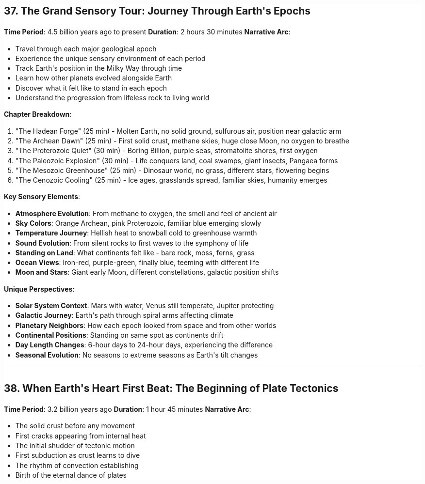 ## 37. The Grand Sensory Tour: Journey Through Earth's Epochs
**Time Period**: 4.5 billion years ago to present
**Duration**: 2 hours 30 minutes
**Narrative Arc**:
- Travel through each major geological epoch
- Experience the unique sensory environment of each period
- Track Earth's position in the Milky Way through time
- Learn how other planets evolved alongside Earth
- Discover what it felt like to stand in each epoch
- Understand the progression from lifeless rock to living world

**Chapter Breakdown**:
1. "The Hadean Forge" (25 min) - Molten Earth, no solid ground, sulfurous air, position near galactic arm
2. "The Archean Dawn" (25 min) - First solid crust, methane skies, huge close Moon, no oxygen to breathe
3. "The Proterozoic Quiet" (30 min) - Boring Billion, purple seas, stromatolite shores, first oxygen
4. "The Paleozoic Explosion" (30 min) - Life conquers land, coal swamps, giant insects, Pangaea forms
5. "The Mesozoic Greenhouse" (25 min) - Dinosaur world, no grass, different stars, flowering begins  
6. "The Cenozoic Cooling" (25 min) - Ice ages, grasslands spread, familiar skies, humanity emerges

**Key Sensory Elements**:
- **Atmosphere Evolution**: From methane to oxygen, the smell and feel of ancient air
- **Sky Colors**: Orange Archean, pink Proterozoic, familiar blue emerging slowly
- **Temperature Journey**: Hellish heat to snowball cold to greenhouse warmth
- **Sound Evolution**: From silent rocks to first waves to the symphony of life
- **Standing on Land**: What continents felt like - bare rock, moss, ferns, grass
- **Ocean Views**: Iron-red, purple-green, finally blue, teeming with different life
- **Moon and Stars**: Giant early Moon, different constellations, galactic position shifts

**Unique Perspectives**:
- **Solar System Context**: Mars with water, Venus still temperate, Jupiter protecting
- **Galactic Journey**: Earth's path through spiral arms affecting climate
- **Planetary Neighbors**: How each epoch looked from space and from other worlds
- **Continental Positions**: Standing on same spot as continents drift
- **Day Length Changes**: 6-hour days to 24-hour days, experiencing the difference
- **Seasonal Evolution**: No seasons to extreme seasons as Earth's tilt changes

---

## 38. When Earth's Heart First Beat: The Beginning of Plate Tectonics
**Time Period**: 3.2 billion years ago
**Duration**: 1 hour 45 minutes
**Narrative Arc**:
- The solid crust before any movement
- First cracks appearing from internal heat
- The initial shudder of tectonic motion
- First subduction as crust learns to dive
- The rhythm of convection establishing
- Birth of the eternal dance of plates
